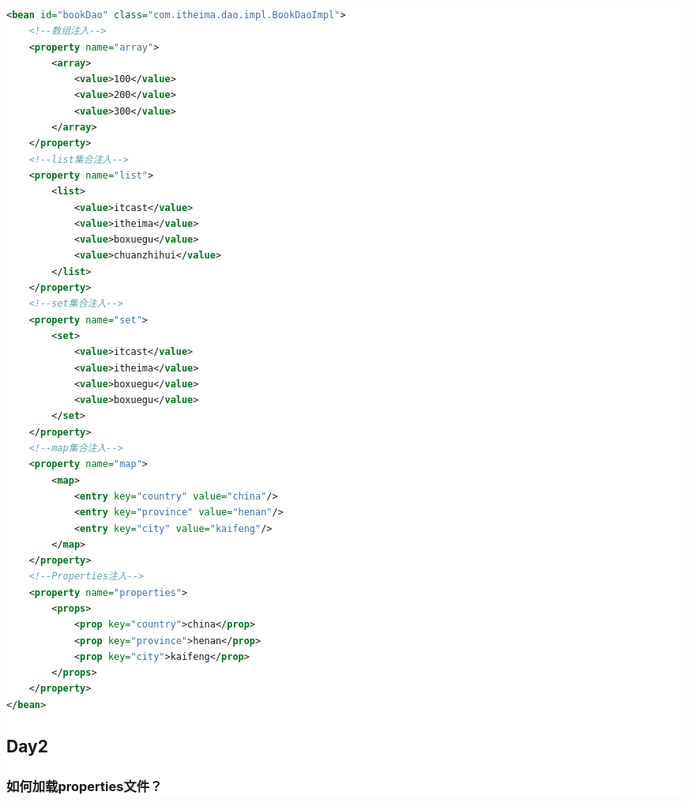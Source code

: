 ```xml
<bean id="bookDao" class="com.itheima.dao.impl.BookDaoImpl">
    <!--数组注入-->
    <property name="array">
        <array>
            <value>100</value>
            <value>200</value>
            <value>300</value>
        </array>
    </property>
    <!--list集合注入-->
    <property name="list">
        <list>
            <value>itcast</value>
            <value>itheima</value>
            <value>boxuegu</value>
            <value>chuanzhihui</value>
        </list>
    </property>
    <!--set集合注入-->
    <property name="set">
        <set>
            <value>itcast</value>
            <value>itheima</value>
            <value>boxuegu</value>
            <value>boxuegu</value>
        </set>
    </property>
    <!--map集合注入-->
    <property name="map">
        <map>
            <entry key="country" value="china"/>
            <entry key="province" value="henan"/>
            <entry key="city" value="kaifeng"/>
        </map>
    </property>
    <!--Properties注入-->
    <property name="properties">
        <props>
            <prop key="country">china</prop>
            <prop key="province">henan</prop>
            <prop key="city">kaifeng</prop>
        </props>
    </property>
</bean>
```

## Day2

### 如何加载properties文件？
